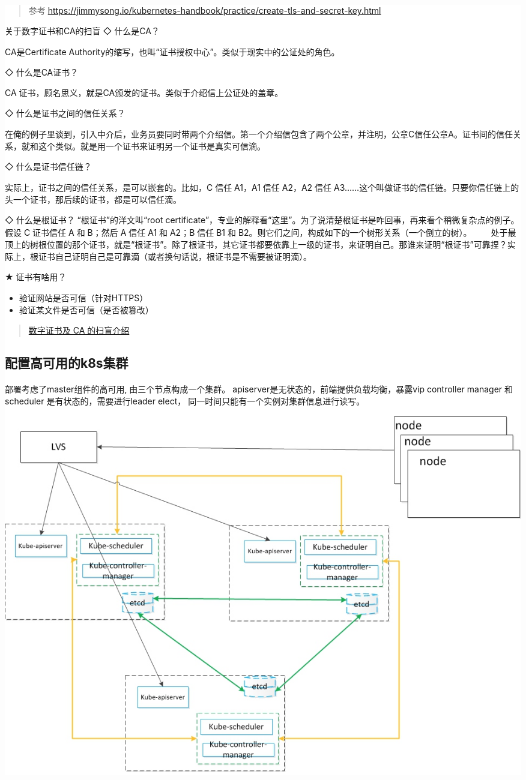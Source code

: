 
>  参考 https://jimmysong.io/kubernetes-handbook/practice/create-tls-and-secret-key.html

关于数字证书和CA的扫盲
◇ 什么是CA？

CA是Certificate Authority的缩写，也叫“证书授权中心”。类似于现实中的公证处的角色。 


◇ 什么是CA证书？

CA 证书，顾名思义，就是CA颁发的证书。类似于介绍信上公证处的盖章。 

◇ 什么是证书之间的信任关系？

在俺的例子里谈到，引入中介后，业务员要同时带两个介绍信。第一个介绍信包含了两个公章，并注明，公章C信任公章A。证书间的信任关系，就和这个类似。就是用一个证书来证明另一个证书是真实可信滴。

◇ 什么是证书信任链？

实际上，证书之间的信任关系，是可以嵌套的。比如，C 信任 A1，A1 信任 A2，A2 信任 A3……这个叫做证书的信任链。只要你信任链上的头一个证书，那后续的证书，都是可以信任滴。

◇ 什么是根证书？
“根证书”的洋文叫“root certificate”，专业的解释看“这里”。为了说清楚根证书是咋回事，再来看个稍微复杂点的例子。
假设 C 证书信任 A 和 B；然后 A 信任 A1 和 A2；B 信任 B1 和 B2。则它们之间，构成如下的一个树形关系（一个倒立的树）。
　　处于最顶上的树根位置的那个证书，就是“根证书”。除了根证书，其它证书都要依靠上一级的证书，来证明自己。那谁来证明“根证书”可靠捏？实际上，根证书自己证明自己是可靠滴（或者换句话说，根证书是不需要被证明滴）。

★ 证书有啥用？

- 验证网站是否可信（针对HTTPS）
-  验证某文件是否可信（是否被篡改）

>  [数字证书及 CA 的扫盲介绍](http://blog.jobbole.com/104919/)

## 配置高可用的k8s集群
部署考虑了master组件的高可用, 由三个节点构成一个集群。 
apiserver是无状态的，前端提供负载均衡，暴露vip
controller manager 和 scheduler 是有状态的，需要进行leader elect， 同一时间只能有一个实例对集群信息进行读写。

![](./_image/2017-09-16-08-08-46.jpg)